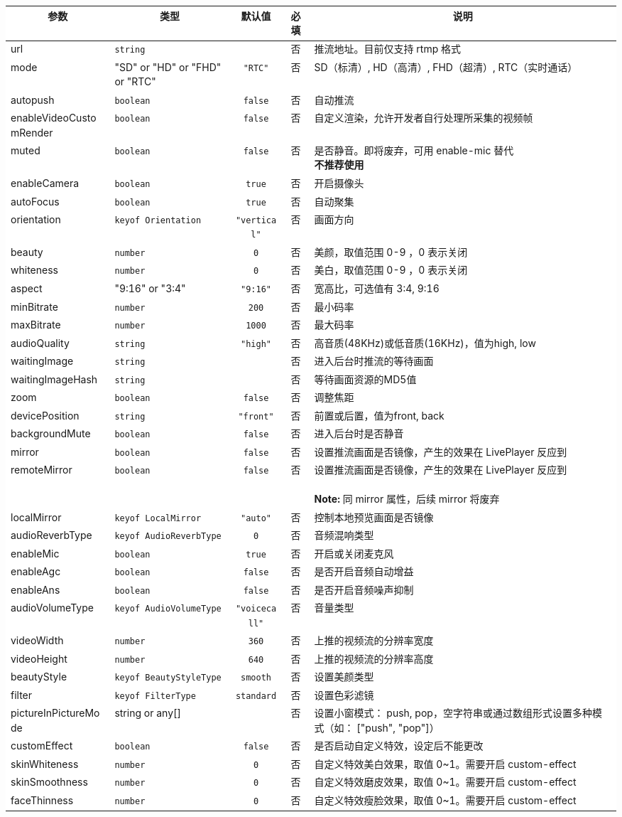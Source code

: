 | 参数 | 类型 | 默认值 | 必填 | 说明 |
| --- | --- | :---: | :---: | --- |
| url | `string` |  | 否 | 推流地址。目前仅支持 rtmp 格式 |
| mode | "SD" or "HD" or "FHD" or "RTC" | `"RTC"` | 否 | SD（标清）, HD（高清）, FHD（超清）, RTC（实时通话） |
| autopush | `boolean` | `false` | 否 | 自动推流 |
| enableVideoCustomRender | `boolean` | `false` | 否 | 自定义渲染，允许开发者自行处理所采集的视频帧 |
| muted | `boolean` | `false` | 否 | 是否静音。即将废弃，可用 enable-mic 替代<br />**不推荐使用** |
| enableCamera | `boolean` | `true` | 否 | 开启摄像头 |
| autoFocus | `boolean` | `true` | 否 | 自动聚集 |
| orientation | `keyof Orientation` | `"vertical"` | 否 | 画面方向 |
| beauty | `number` | `0` | 否 | 美颜，取值范围 0-9 ，0 表示关闭 |
| whiteness | `number` | `0` | 否 | 美白，取值范围 0-9 ，0 表示关闭 |
| aspect | "9:16" or "3:4" | `"9:16"` | 否 | 宽高比，可选值有 3:4, 9:16 |
| minBitrate | `number` | `200` | 否 | 最小码率 |
| maxBitrate | `number` | `1000` | 否 | 最大码率 |
| audioQuality | `string` | `"high"` | 否 | 高音质(48KHz)或低音质(16KHz)，值为high, low |
| waitingImage | `string` |  | 否 | 进入后台时推流的等待画面 |
| waitingImageHash | `string` |  | 否 | 等待画面资源的MD5值 |
| zoom | `boolean` | `false` | 否 | 调整焦距 |
| devicePosition | `string` | `"front"` | 否 | 前置或后置，值为front, back |
| backgroundMute | `boolean` | `false` | 否 | 进入后台时是否静音 |
| mirror | `boolean` | `false` | 否 | 设置推流画面是否镜像，产生的效果在 LivePlayer 反应到 |
| remoteMirror | `boolean` | `false` | 否 | 设置推流画面是否镜像，产生的效果在 LivePlayer 反应到<br /><br />**Note:** 同 mirror 属性，后续 mirror 将废弃 |
| localMirror | `keyof LocalMirror` | `"auto"` | 否 | 控制本地预览画面是否镜像 |
| audioReverbType | `keyof AudioReverbType` | `0` | 否 | 音频混响类型 |
| enableMic | `boolean` | `true` | 否 | 开启或关闭麦克风 |
| enableAgc | `boolean` | `false` | 否 | 是否开启音频自动增益 |
| enableAns | `boolean` | `false` | 否 | 是否开启音频噪声抑制 |
| audioVolumeType | `keyof AudioVolumeType` | `"voicecall"` | 否 | 音量类型 |
| videoWidth | `number` | `360` | 否 | 上推的视频流的分辨率宽度 |
| videoHeight | `number` | `640` | 否 | 上推的视频流的分辨率高度 |
| beautyStyle | `keyof BeautyStyleType` | `smooth` | 否 | 设置美颜类型 |
| filter | `keyof FilterType` | `standard` | 否 | 设置色彩滤镜 |
| pictureInPictureMode | string or any[] |  | 否 | 设置小窗模式： push, pop，空字符串或通过数组形式设置多种模式（如： ["push", "pop"]） |
| customEffect | `boolean` | `false` | 否 | 是否启动自定义特效，设定后不能更改 |
| skinWhiteness | `number` | `0` | 否 | 自定义特效美白效果，取值 0~1。需要开启 custom-effect |
| skinSmoothness | `number` | `0` | 否 | 自定义特效磨皮效果，取值 0~1。需要开启 custom-effect |
| faceThinness | `number` | `0` | 否 | 自定义特效瘦脸效果，取值 0~1。需要开启 custom-effect |